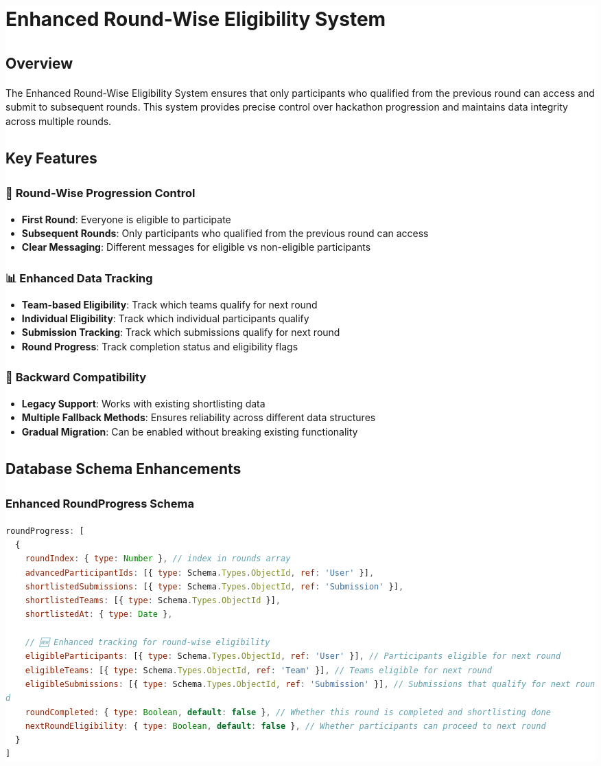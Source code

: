 # Enhanced Round-Wise Eligibility System

## Overview

The Enhanced Round-Wise Eligibility System ensures that only participants who qualified from the previous round can access and submit to subsequent rounds. This system provides precise control over hackathon progression and maintains data integrity across multiple rounds.

## Key Features

### 🎯 **Round-Wise Progression Control**
- **First Round**: Everyone is eligible to participate
- **Subsequent Rounds**: Only participants who qualified from the previous round can access
- **Clear Messaging**: Different messages for eligible vs non-eligible participants

### 📊 **Enhanced Data Tracking**
- **Team-based Eligibility**: Track which teams qualify for next round
- **Individual Eligibility**: Track which individual participants qualify
- **Submission Tracking**: Track which submissions qualify for next round
- **Round Progress**: Track completion status and eligibility flags

### 🔄 **Backward Compatibility**
- **Legacy Support**: Works with existing shortlisting data
- **Multiple Fallback Methods**: Ensures reliability across different data structures
- **Gradual Migration**: Can be enabled without breaking existing functionality

## Database Schema Enhancements

### Enhanced RoundProgress Schema

```javascript
roundProgress: [
  {
    roundIndex: { type: Number }, // index in rounds array
    advancedParticipantIds: [{ type: Schema.Types.ObjectId, ref: 'User' }],
    shortlistedSubmissions: [{ type: Schema.Types.ObjectId, ref: 'Submission' }],
    shortlistedTeams: [{ type: Schema.Types.ObjectId }],
    shortlistedAt: { type: Date },
    
    // 🆕 Enhanced tracking for round-wise eligibility
    eligibleParticipants: [{ type: Schema.Types.ObjectId, ref: 'User' }], // Participants eligible for next round
    eligibleTeams: [{ type: Schema.Types.ObjectId, ref: 'Team' }], // Teams eligible for next round
    eligibleSubmissions: [{ type: Schema.Types.ObjectId, ref: 'Submission' }], // Submissions that qualify for next round
    roundCompleted: { type: Boolean, default: false }, // Whether this round is completed and shortlisting done
    nextRoundEligibility: { type: Boolean, default: false }, // Whether participants can proceed to next round
  }
]
```
